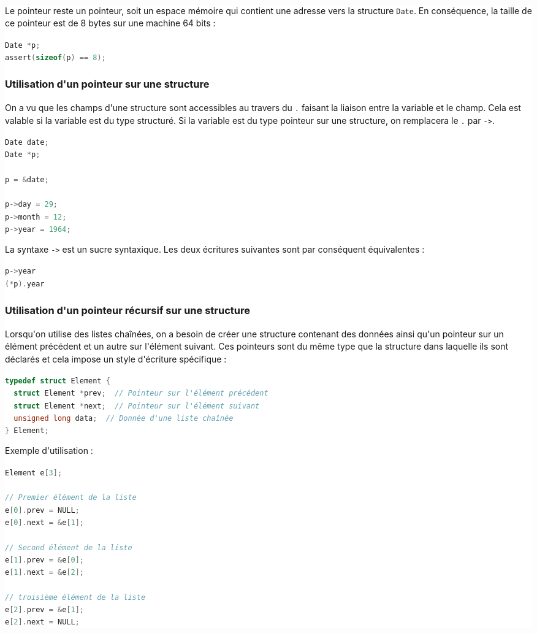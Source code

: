 Le pointeur reste un pointeur, soit un espace mémoire qui contient une adresse vers la structure `Date`. En conséquence, la taille de ce pointeur est de 8 bytes sur une machine 64 bits :

```c
Date *p;
assert(sizeof(p) == 8);
```

### Utilisation d'un pointeur sur une structure

On a vu que les champs d'une structure sont accessibles au travers du
`.` faisant la liaison entre la variable et le champ. Cela est
valable si la variable est du type structuré. Si la variable est du type
pointeur sur une structure, on remplacera le `.` par `->`.

```c
Date date;
Date *p;

p = &date;

p->day = 29;
p->month = 12;
p->year = 1964;
```

La syntaxe `->` est un sucre syntaxique. Les deux écritures suivantes sont par conséquent équivalentes :

```c
p->year
(*p).year
```

### Utilisation d'un pointeur récursif sur une structure

Lorsqu'on utilise des listes chaînées, on a besoin de créer une
structure contenant des données ainsi qu'un pointeur sur un élément
précédent et un autre sur l'élément suivant. Ces pointeurs sont du même
type que la structure dans laquelle ils sont déclarés et cela impose un
style d'écriture spécifique :

```c
typedef struct Element {
  struct Element *prev;  // Pointeur sur l'élément précédent
  struct Element *next;  // Pointeur sur l'élément suivant
  unsigned long data;  // Donnée d'une liste chaînée
} Element;
```

Exemple d'utilisation :

```c
Element e[3];

// Premier élément de la liste
e[0].prev = NULL;
e[0].next = &e[1];

// Second élément de la liste
e[1].prev = &e[0];
e[1].next = &e[2];

// troisième élément de la liste
e[2].prev = &e[1];
e[2].next = NULL;
```
